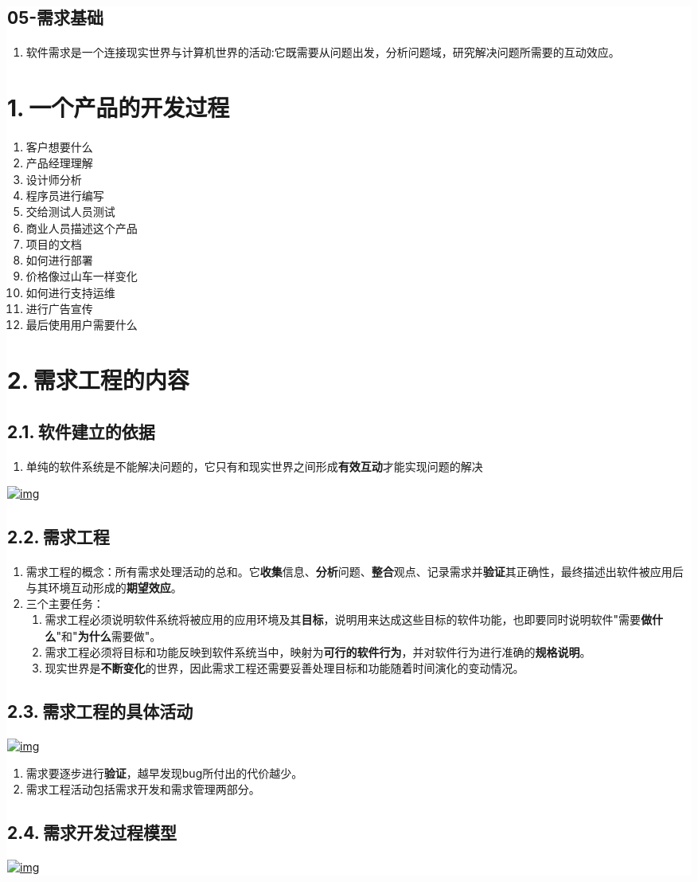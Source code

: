 ## 05-需求基础

1. 软件需求是一个连接现实世界与计算机世界的活动:它既需要从问题出发，分析问题域，研究解决问题所需要的互动效应。

# 1. 一个产品的开发过程

1. 客户想要什么
2. 产品经理理解
3. 设计师分析
4. 程序员进行编写
5. 交给测试人员测试
6. 商业人员描述这个产品
7. 项目的文档
8. 如何进行部署
9. 价格像过山车一样变化
10. 如何进行支持运维
11. 进行广告宣传
12. 最后使用用户需要什么

# 2. 需求工程的内容

## 2.1. 软件建立的依据

1. 单纯的软件系统是不能解决问题的，它只有和现实世界之间形成**有效互动**才能实现问题的解决

[![img](https://spricoder.oss-cn-shanghai.aliyuncs.com/2020-Software-Engineering-and-Computing-II/img/cpt5/1.png)](https://spricoder.oss-cn-shanghai.aliyuncs.com/2020-Software-Engineering-and-Computing-II/img/cpt5/1.png)

## 2.2. 需求工程

1. 需求工程的概念：所有需求处理活动的总和。它**收集**信息、**分析**问题、**整合**观点、记录需求并**验证**其正确性，最终描述出软件被应用后与其环境互动形成的**期望效应**。
2. 三个主要任务：
   1. 需求工程必须说明软件系统将被应用的应用环境及其**目标**，说明用来达成这些目标的软件功能，也即要同时说明软件"需要**做什么**"和"**为什么**需要做"。
   2. 需求⼯程必须将⽬标和功能反映到软件系统当中，映射为**可行的软件行为**，并对软件⾏为进⾏准确的**规格说明**。
   3. 现实世界是**不断变化**的世界，因此需求⼯程还需要妥善处理⽬标和功能随着时间演化的变动情况。

## 2.3. 需求工程的具体活动

[![img](https://spricoder.oss-cn-shanghai.aliyuncs.com/2020-Software-Engineering-and-Computing-II/img/cpt5/2.png)](https://spricoder.oss-cn-shanghai.aliyuncs.com/2020-Software-Engineering-and-Computing-II/img/cpt5/2.png)

1. 需求要逐步进行**验证**，越早发现bug所付出的代价越少。
2. 需求工程活动包括需求开发和需求管理两部分。

## 2.4. 需求开发过程模型

[![img](https://spricoder.oss-cn-shanghai.aliyuncs.com/2020-Software-Engineering-and-Computing-II/img/cpt5/3.png)](https://spricoder.oss-cn-shanghai.aliyuncs.com/2020-Software-Engineering-and-Computing-II/img/cpt5/3.png)
